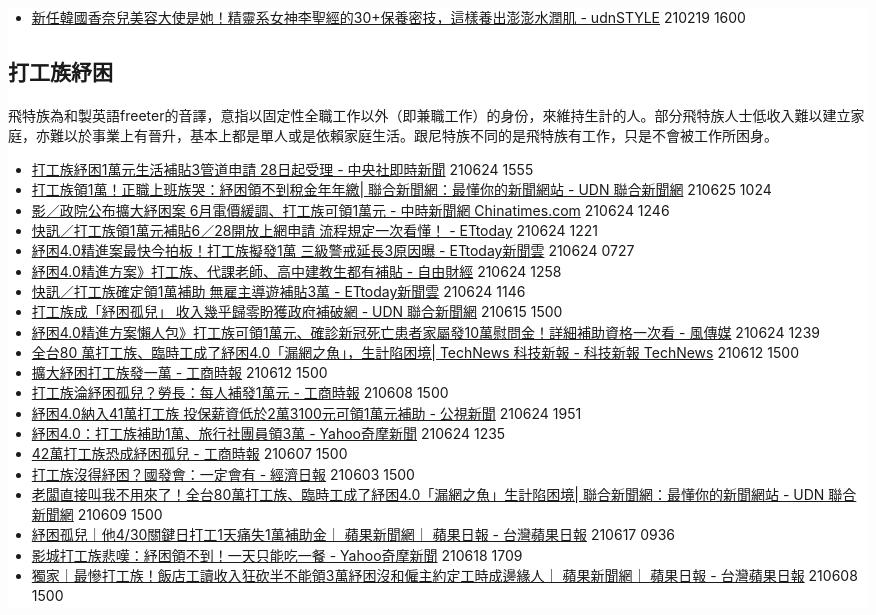 - [新任韓國香奈兒美容大使是她！精靈系女神李聖經的30+保養密技，這樣養出澎澎水潤肌 - udnSTYLE](https://style.udn.com/style/story/8079/5261382 "新任韓國香奈兒美容大使是她！精靈系女神李聖經的30+保養密技，這樣養出澎澎水潤肌 - udnSTYLE") 210219 1600

## 打工族紓困

飛特族為和製英語freeter的音譯，意指以固定性全職工作以外（即兼職工作）的身份，來維持生計的人。部分飛特族人士低收入難以建立家庭，亦難以於事業上有晉升，基本上都是單人或是依賴家庭生活。跟尼特族不同的是飛特族有工作，只是不會被工作所困身。
- [打工族紓困1萬元生活補貼3管道申請 28日起受理 - 中央社即時新聞](https://www.cna.com.tw/news/firstnews/202106240194.aspx "打工族紓困1萬元生活補貼3管道申請 28日起受理 - 中央社即時新聞") 210624 1555
- [打工族領1萬！正職上班族哭：紓困領不到稅金年年繳| 聯合新聞網：最懂你的新聞網站 - UDN 聯合新聞網](https://udn.com/news/story/120974/5556880 "打工族領1萬！正職上班族哭：紓困領不到稅金年年繳| 聯合新聞網：最懂你的新聞網站 - UDN 聯合新聞網") 210625 1024
- [影／政院公布擴大紓困案 6月電價緩調、打工族可領1萬元 - 中時新聞網 Chinatimes.com](https://www.chinatimes.com/realtimenews/20210624001477-260407 "影／政院公布擴大紓困案 6月電價緩調、打工族可領1萬元 - 中時新聞網 Chinatimes.com") 210624 1246
- [快訊／打工族領1萬元補貼6／28開放上網申請 流程規定一次看懂！ - ETtoday](https://finance.ettoday.net/news/2014621?redirect=1 "快訊／打工族領1萬元補貼6／28開放上網申請 流程規定一次看懂！ - ETtoday") 210624 1221
- [紓困4.0精進案最快今拍板！打工族擬發1萬 三級警戒延長3原因曝 - ETtoday新聞雲](https://www.ettoday.net/news/20210624/2014339.htm "紓困4.0精進案最快今拍板！打工族擬發1萬 三級警戒延長3原因曝 - ETtoday新聞雲") 210624 0727
- [紓困4.0精進方案》打工族、代課老師、高中建教生都有補貼 - 自由財經](https://ec.ltn.com.tw/article/breakingnews/3580796 "紓困4.0精進方案》打工族、代課老師、高中建教生都有補貼 - 自由財經") 210624 1258
- [快訊／打工族確定領1萬補助 無雇主導遊補貼3萬 - ETtoday新聞雲](https://www.ettoday.net/news/20210624/2014572.htm "快訊／打工族確定領1萬補助 無雇主導遊補貼3萬 - ETtoday新聞雲") 210624 1146
- [打工族成「紓困孤兒」 收入幾乎歸零盼獲政府補破網 - UDN 聯合新聞網](https://udn.com/news/story/120974/5534087 "打工族成「紓困孤兒」 收入幾乎歸零盼獲政府補破網 - UDN 聯合新聞網") 210615 1500
- [紓困4.0精進方案懶人包》打工族可領1萬元、確診新冠死亡患者家屬發10萬慰問金！詳細補助資格一次看 - 風傳媒](https://www.storm.mg/lifestyle/3772482 "紓困4.0精進方案懶人包》打工族可領1萬元、確診新冠死亡患者家屬發10萬慰問金！詳細補助資格一次看 - 風傳媒") 210624 1239
- [全台80 萬打工族、臨時工成了紓困4.0「漏網之魚」，生計陷困境| TechNews 科技新報 - 科技新報 TechNews](https://finance.technews.tw/2021/06/12/800000-part-time-workers-are-in-trouble/ "全台80 萬打工族、臨時工成了紓困4.0「漏網之魚」，生計陷困境| TechNews 科技新報 - 科技新報 TechNews") 210612 1500
- [擴大紓困打工族發一萬 - 工商時報](https://ctee.com.tw/news/policy/473667.html "擴大紓困打工族發一萬 - 工商時報") 210612 1500
- [打工族淪紓困孤兒？勞長：每人補發1萬元 - 工商時報](https://ctee.com.tw/news/policy/471740.html "打工族淪紓困孤兒？勞長：每人補發1萬元 - 工商時報") 210608 1500
- [紓困4.0納入41萬打工族 投保薪資低於2萬3100元可領1萬元補助 - 公視新聞](https://news.pts.org.tw/article/532315 "紓困4.0納入41萬打工族 投保薪資低於2萬3100元可領1萬元補助 - 公視新聞") 210624 1951
- [紓困4.0：打工族補助1萬、旅行社團員領3萬 - Yahoo奇摩新聞](https://tw.news.yahoo.com/%E6%94%BF%E9%99%A2%E6%80%A5%E6%8E%A8-%E7%B4%93%E5%9B%B04-0%E7%B2%BE%E9%80%B2%E6%A1%88-%E6%89%93%E5%B7%A5%E6%97%8F%E6%9C%89%E6%9C%9B%E9%A0%981%E8%90%AC-033255889.html "紓困4.0：打工族補助1萬、旅行社團員領3萬 - Yahoo奇摩新聞") 210624 1235
- [42萬打工族恐成紓困孤兒 - 工商時報](https://ctee.com.tw/news/policy/471022.html "42萬打工族恐成紓困孤兒 - 工商時報") 210607 1500
- [打工族沒得紓困？國發會：一定會有 - 經濟日報](https://money.udn.com/money/story/5613/5506052 "打工族沒得紓困？國發會：一定會有 - 經濟日報") 210603 1500
- [老闆直接叫我不用來了！全台80萬打工族、臨時工成了紓困4.0「漏網之魚」生計陷困境| 聯合新聞網：最懂你的新聞網站 - UDN 聯合新聞網](https://udn.com/news/story/6839/5520164 "老闆直接叫我不用來了！全台80萬打工族、臨時工成了紓困4.0「漏網之魚」生計陷困境| 聯合新聞網：最懂你的新聞網站 - UDN 聯合新聞網") 210609 1500
- [紓困孤兒｜他4/30關鍵日打工1天痛失1萬補助金｜ 蘋果新聞網｜ 蘋果日報 - 台灣蘋果日報](https://tw.appledaily.com/life/20210617/K3IJSR5EPVHXVBMTWXLQHXTICA/ "紓困孤兒｜他4/30關鍵日打工1天痛失1萬補助金｜ 蘋果新聞網｜ 蘋果日報 - 台灣蘋果日報") 210617 0936
- [影城打工族悲嘆：紓困領不到！一天只能吃一餐 - Yahoo奇摩新聞](https://tw.news.yahoo.com/%E5%BD%B1%E5%9F%8E%E6%89%93%E5%B7%A5%E6%97%8F%E6%82%B2%E5%98%86-%E7%B4%93%E5%9B%B0%E9%A0%98%E4%B8%8D%E5%88%B0-%E5%A4%A9%E5%8F%AA%E8%83%BD%E5%90%83-%E9%A4%90-090900269.html "影城打工族悲嘆：紓困領不到！一天只能吃一餐 - Yahoo奇摩新聞") 210618 1709
- [獨家｜最慘打工族！飯店工讀收入狂砍半不能領3萬紓困沒和僱主約定工時成邊緣人｜ 蘋果新聞網｜ 蘋果日報 - 台灣蘋果日報](https://tw.appledaily.com/life/20210608/DIF3H4RMNNBZZMCPIIITHUV6GM/ "獨家｜最慘打工族！飯店工讀收入狂砍半不能領3萬紓困沒和僱主約定工時成邊緣人｜ 蘋果新聞網｜ 蘋果日報 - 台灣蘋果日報") 210608 1500
